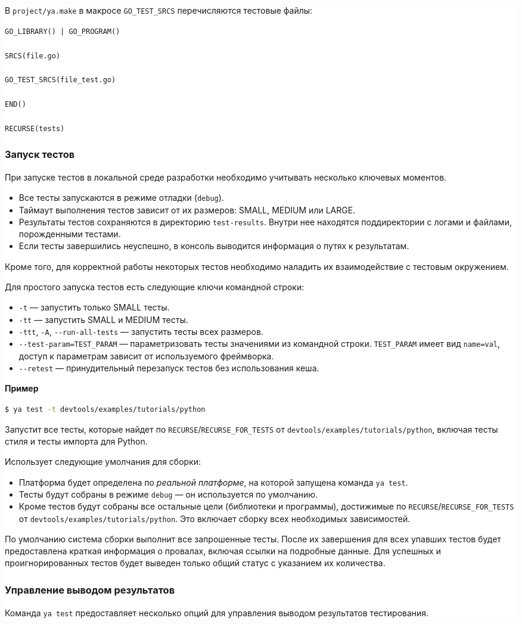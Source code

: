   В `project/ya.make` в макросе `GO_TEST_SRCS` перечисляются тестовые файлы:
  ```
  GO_LIBRARY() | GO_PROGRAM()

  SRCS(file.go)

  GO_TEST_SRCS(file_test.go)

  END()

  RECURSE(tests)
  ```
### Запуск тестов

При запуске тестов в локальной среде разработки необходимо учитывать несколько ключевых моментов.

- Все тесты запускаются в режиме отладки (`debug`).
- Таймаут выполнения тестов зависит от их размеров: SMALL, MEDIUM или LARGE.
- Результаты тестов сохраняются в директорию `test-results`. Внутри нее находятся поддиректории с логами и файлами, порожденными тестами.
- Если тесты завершились неуспешно, в консоль выводится информация о путях к результатам.

Кроме того, для корректной работы некоторых тестов необходимо наладить их взаимодействие с тестовым окружением.

Для простого запуска тестов есть следующие ключи командной строки:

- `-t` — запустить только SMALL тесты.
- `-tt` — запустить SMALL и MEDIUM тесты.
- `-ttt`, `-A`, `--run-all-tests` — запустить тесты всех размеров.
- `--test-param=TEST_PARAM` — параметризовать тесты значениями из командной строки. `TEST_PARAM` имеет вид `name=val`, доступ к параметрам зависит от используемого фреймворка.
- `--retest` — принудительный перезапуск тестов без использования кеша.

**Пример**
```bash
$ ya test -t devtools/examples/tutorials/python
```
Запустит все тесты, которые найдет по `RECURSE`/`RECURSE_FOR_TESTS` от `devtools/examples/tutorials/python`, включая тесты стиля и тесты импорта для Python.

Использует следующие умолчания для сборки:
- Платформа будет определена по *реальной платформе*, на которой запущена команда `ya test`.
- Тесты будут собраны в режиме `debug` — он используется по умолчанию.
- Кроме тестов будут собраны все остальные цели (библиотеки и программы), достижимые по `RECURSE`/`RECURSE_FOR_TESTS` от `devtools/examples/tutorials/python`.
Это включает сборку всех необходимых зависимостей.

По умолчанию система сборки выполнит все запрошенные тесты.
После их завершения для всех упавших тестов будет предоставлена краткая информация о провалах, включая ссылки на подробные данные.
Для успешных и проигнорированных тестов будет выведен только общий статус с указанием их количества.

### Управление выводом результатов
Команда `ya test` предоставляет несколько опций для управления выводом результатов тестирования.
